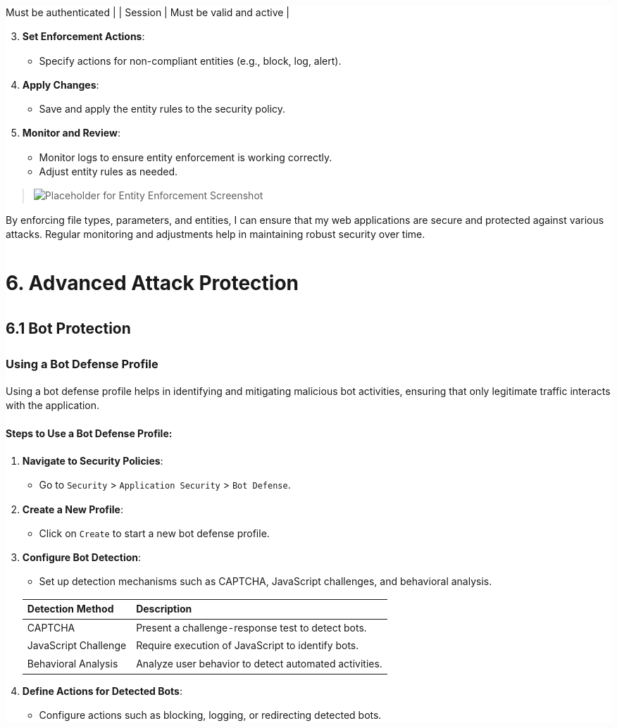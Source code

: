 Must be authenticated |
| Session | Must be valid and active |

3. **Set Enforcement Actions**:

   - Specify actions for non-compliant entities (e.g., block, log, alert).

4. **Apply Changes**:

   - Save and apply the entity rules to the security policy.

5. **Monitor and Review**:
   - Monitor logs to ensure entity enforcement is working correctly.
   - Adjust entity rules as needed.

> ![Placeholder for Entity Enforcement Screenshot](#)

By enforcing file types, parameters, and entities, I can ensure that my web applications are secure and protected against various attacks. Regular monitoring and adjustments help in maintaining robust security over time.

# 6. Advanced Attack Protection

## 6.1 Bot Protection

### Using a Bot Defense Profile

Using a bot defense profile helps in identifying and mitigating malicious bot activities, ensuring that only legitimate traffic interacts with the application.

#### Steps to Use a Bot Defense Profile:

1. **Navigate to Security Policies**:

   - Go to `Security` > `Application Security` > `Bot Defense`.

2. **Create a New Profile**:

   - Click on `Create` to start a new bot defense profile.

3. **Configure Bot Detection**:

   - Set up detection mechanisms such as CAPTCHA, JavaScript challenges, and behavioral analysis.

   | **Detection Method** | **Description**                                       |
   | -------------------- | ----------------------------------------------------- |
   | CAPTCHA              | Present a challenge-response test to detect bots.     |
   | JavaScript Challenge | Require execution of JavaScript to identify bots.     |
   | Behavioral Analysis  | Analyze user behavior to detect automated activities. |

4. **Define Actions for Detected Bots**:

   - Configure actions such as blocking, logging, or redirecting detected bots.
